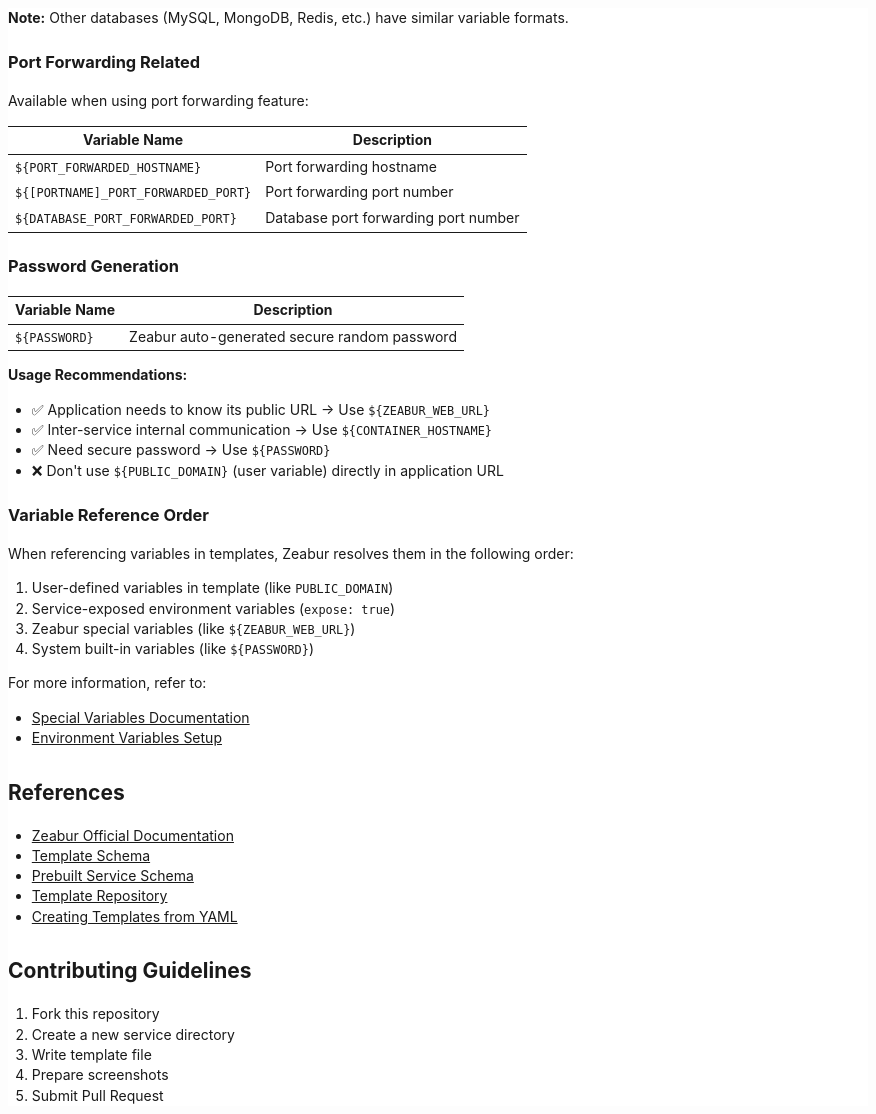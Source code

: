 **Note:** Other databases (MySQL, MongoDB, Redis, etc.) have similar variable formats.

### Port Forwarding Related

Available when using port forwarding feature:

| Variable Name | Description |
|---------------|-------------|
| `${PORT_FORWARDED_HOSTNAME}` | Port forwarding hostname |
| `${[PORTNAME]_PORT_FORWARDED_PORT}` | Port forwarding port number |
| `${DATABASE_PORT_FORWARDED_PORT}` | Database port forwarding port number |

### Password Generation

| Variable Name | Description |
|---------------|-------------|
| `${PASSWORD}` | Zeabur auto-generated secure random password |

**Usage Recommendations:**
- ✅ Application needs to know its public URL → Use `${ZEABUR_WEB_URL}`
- ✅ Inter-service internal communication → Use `${CONTAINER_HOSTNAME}`
- ✅ Need secure password → Use `${PASSWORD}`
- ❌ Don't use `${PUBLIC_DOMAIN}` (user variable) directly in application URL

### Variable Reference Order

When referencing variables in templates, Zeabur resolves them in the following order:

1. User-defined variables in template (like `PUBLIC_DOMAIN`)
2. Service-exposed environment variables (`expose: true`)
3. Zeabur special variables (like `${ZEABUR_WEB_URL}`)
4. System built-in variables (like `${PASSWORD}`)

For more information, refer to:
- [Special Variables Documentation](https://zeabur.com/docs/en-US/deploy/special-variables)
- [Environment Variables Setup](https://zeabur.com/docs/en-US/deploy/variables)

## References

- [Zeabur Official Documentation](https://zeabur.com/docs)
- [Template Schema](https://schema.zeabur.app/template.json)
- [Prebuilt Service Schema](https://schema.zeabur.app/prebuilt.json)
- [Template Repository](https://github.com/zeabur/zeabur)
- [Creating Templates from YAML](https://zeabur.com/docs/en-US/template/template-in-code)

## Contributing Guidelines

1. Fork this repository
2. Create a new service directory
3. Write template file
4. Prepare screenshots
5. Submit Pull Request
